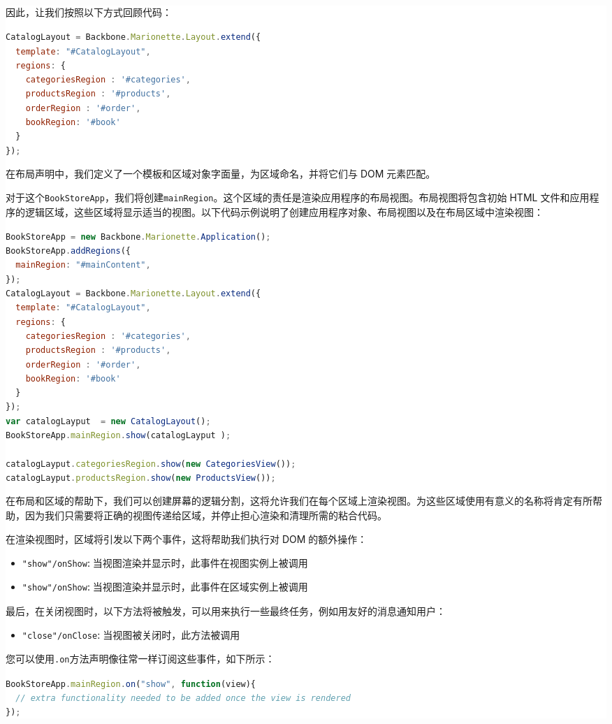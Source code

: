 因此，让我们按照以下方式回顾代码：

```js
CatalogLayout = Backbone.Marionette.Layout.extend({
  template: "#CatalogLayout",
  regions: {
    categoriesRegion : '#categories',
    productsRegion : '#products',
    orderRegion : '#order',
    bookRegion: '#book'
  }
});
```

在布局声明中，我们定义了一个模板和区域对象字面量，为区域命名，并将它们与 DOM 元素匹配。

对于这个`BookStoreApp`，我们将创建`mainRegion`。这个区域的责任是渲染应用程序的布局视图。布局视图将包含初始 HTML 文件和应用程序的逻辑区域，这些区域将显示适当的视图。以下代码示例说明了创建应用程序对象、布局视图以及在布局区域中渲染视图：

```js
BookStoreApp = new Backbone.Marionette.Application();
BookStoreApp.addRegions({
  mainRegion: "#mainContent",
});
CatalogLayout = Backbone.Marionette.Layout.extend({
  template: "#CatalogLayout",
  regions: {
    categoriesRegion : '#categories',
    productsRegion : '#products',
    orderRegion : '#order',
    bookRegion: '#book'
  }
});
var catalogLayput  = new CatalogLayout();
BookStoreApp.mainRegion.show(catalogLayput );

catalogLayput.categoriesRegion.show(new CategoriesView());
catalogLayput.productsRegion.show(new ProductsView());
```

在布局和区域的帮助下，我们可以创建屏幕的逻辑分割，这将允许我们在每个区域上渲染视图。为这些区域使用有意义的名称将肯定有所帮助，因为我们只需要将正确的视图传递给区域，并停止担心渲染和清理所需的粘合代码。

在渲染视图时，区域将引发以下两个事件，这将帮助我们执行对 DOM 的额外操作：

+   `"show"/onShow`: 当视图渲染并显示时，此事件在视图实例上被调用

+   `"show"/onShow`: 当视图渲染并显示时，此事件在区域实例上被调用

最后，在关闭视图时，以下方法将被触发，可以用来执行一些最终任务，例如用友好的消息通知用户：

+   `"close"/onClose`: 当视图被关闭时，此方法被调用

您可以使用`.on`方法声明像往常一样订阅这些事件，如下所示：

```js
BookStoreApp.mainRegion.on("show", function(view){
  // extra functionality needed to be added once the view is rendered
});
```
